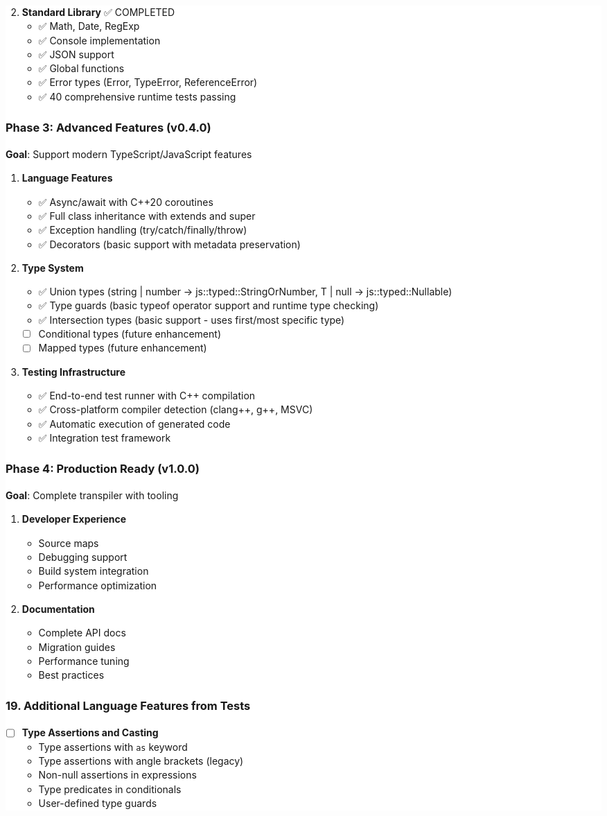 2. **Standard Library** ✅ COMPLETED
   - ✅ Math, Date, RegExp
   - ✅ Console implementation
   - ✅ JSON support
   - ✅ Global functions
   - ✅ Error types (Error, TypeError, ReferenceError)
   - ✅ 40 comprehensive runtime tests passing

### Phase 3: Advanced Features (v0.4.0)

**Goal**: Support modern TypeScript/JavaScript features

1. **Language Features**
   - ✅ Async/await with C++20 coroutines
   - ✅ Full class inheritance with extends and super
   - ✅ Exception handling (try/catch/finally/throw)
   - ✅ Decorators (basic support with metadata preservation)

2. **Type System**
   - ✅ Union types (string | number → js::typed::StringOrNumber, T | null → js::typed::Nullable<T>)
   - ✅ Type guards (basic typeof operator support and runtime type checking)
   - ✅ Intersection types (basic support - uses first/most specific type)
   - [ ] Conditional types (future enhancement)
   - [ ] Mapped types (future enhancement)

3. **Testing Infrastructure**
   - ✅ End-to-end test runner with C++ compilation
   - ✅ Cross-platform compiler detection (clang++, g++, MSVC)
   - ✅ Automatic execution of generated code
   - ✅ Integration test framework

### Phase 4: Production Ready (v1.0.0)

**Goal**: Complete transpiler with tooling

1. **Developer Experience**
   - Source maps
   - Debugging support
   - Build system integration
   - Performance optimization

2. **Documentation**
   - Complete API docs
   - Migration guides
   - Performance tuning
   - Best practices

### 19. Additional Language Features from Tests

- [ ] **Type Assertions and Casting**
  - Type assertions with `as` keyword
  - Type assertions with angle brackets (legacy)
  - Non-null assertions in expressions
  - Type predicates in conditionals
  - User-defined type guards
